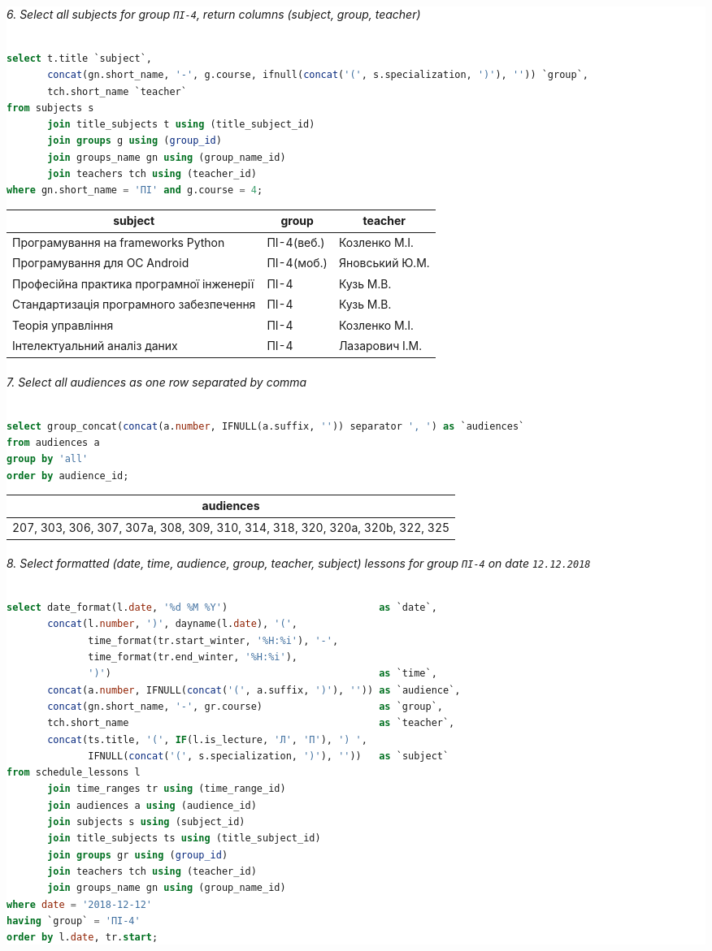 ###### 6. Select all subjects for group `ПІ-4`, return columns (subject, group, teacher)
```sql
select t.title `subject`,
       concat(gn.short_name, '-', g.course, ifnull(concat('(', s.specialization, ')'), '')) `group`,
       tch.short_name `teacher`
from subjects s
       join title_subjects t using (title_subject_id)
       join groups g using (group_id)
       join groups_name gn using (group_name_id)
       join teachers tch using (teacher_id)
where gn.short_name = 'ПІ' and g.course = 4;
```
| subject | group | teacher |
| --- | --- | --- |
| Програмування на frameworks Python | ПІ-4(веб.) | Козленко М.І. |
| Програмування для ОС Android | ПІ-4(моб.) | Яновський Ю.М. |
| Професійна практика програмної інженерії | ПІ-4 | Кузь М.В. |
| Стандартизація програмного забезпечення | ПІ-4 | Кузь М.В. |
| Теорія управління | ПІ-4 | Козленко М.І. |
| Інтелектуальний аналіз даних | ПІ-4 | Лазарович І.М. |

###### 7. Select all audiences as one row separated by comma
```sql
select group_concat(concat(a.number, IFNULL(a.suffix, '')) separator ', ') as `audiences`
from audiences a
group by 'all'
order by audience_id;
```
| audiences |
| --- |
| 207, 303, 306, 307, 307a, 308, 309, 310, 314, 318, 320, 320a, 320b, 322, 325 |

###### 8. Select formatted (date, time, audience, group, teacher, subject) lessons for group `ПІ-4` on date `12.12.2018`
```sql
select date_format(l.date, '%d %M %Y')                          as `date`,
       concat(l.number, ')', dayname(l.date), '(',
              time_format(tr.start_winter, '%H:%i'), '-',
              time_format(tr.end_winter, '%H:%i'),
              ')')                                              as `time`,
       concat(a.number, IFNULL(concat('(', a.suffix, ')'), '')) as `audience`,
       concat(gn.short_name, '-', gr.course)                    as `group`,
       tch.short_name                                           as `teacher`,
       concat(ts.title, '(', IF(l.is_lecture, 'Л', 'П'), ') ',
              IFNULL(concat('(', s.specialization, ')'), ''))   as `subject`
from schedule_lessons l
       join time_ranges tr using (time_range_id)
       join audiences a using (audience_id)
       join subjects s using (subject_id)
       join title_subjects ts using (title_subject_id)
       join groups gr using (group_id)
       join teachers tch using (teacher_id)
       join groups_name gn using (group_name_id)
where date = '2018-12-12'
having `group` = 'ПІ-4'
order by l.date, tr.start;
```